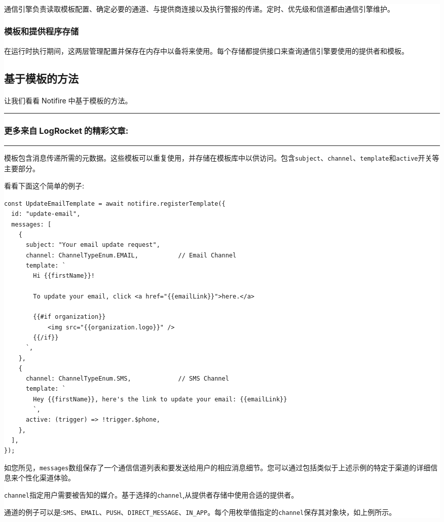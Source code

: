 通信引擎负责读取模板配置、确定必要的通道、与提供商连接以及执行警报的传递。定时、优先级和信道都由通信引擎维护。

### 模板和提供程序存储

在运行时执行期间，这两层管理配置并保存在内存中以备将来使用。每个存储都提供接口来查询通信引擎要使用的提供者和模板。

## 基于模板的方法

让我们看看 Notifire 中基于模板的方法。

* * *

### 更多来自 LogRocket 的精彩文章:

* * *

模板包含消息传递所需的元数据。这些模板可以重复使用，并存储在模板库中以供访问。包含`subject`、`channel`、`template`和`active`开关等主要部分。

看看下面这个简单的例子:

```
const UpdateEmailTemplate = await notifire.registerTemplate({
  id: "update-email",
  messages: [
    {
      subject: "Your email update request",
      channel: ChannelTypeEnum.EMAIL,           // Email Channel
      template: `
        Hi {{firstName}}!

        To update your email, click <a href="{{emailLink}}">here.</a>

        {{#if organization}}
            <img src="{{organization.logo}}" />
        {{/if}}
      `,
    },
    {
      channel: ChannelTypeEnum.SMS,             // SMS Channel
      template: ` 
        Hey {{firstName}}, here's the link to update your email: {{emailLink}}
        `,
      active: (trigger) => !trigger.$phone,
    },
  ],
});

```

如您所见，`messages`数组保存了一个通信信道列表和要发送给用户的相应消息细节。您可以通过包括类似于上述示例的特定于渠道的详细信息来个性化渠道体验。

`channel`指定用户需要被告知的媒介。基于选择的`channel`,从提供者存储中使用合适的提供者。

通道的例子可以是:`SMS`、`EMAIL`、`PUSH`、`DIRECT_MESSAGE`、`IN_APP`。每个用枚举值指定的`channel`保存其对象块，如上例所示。
